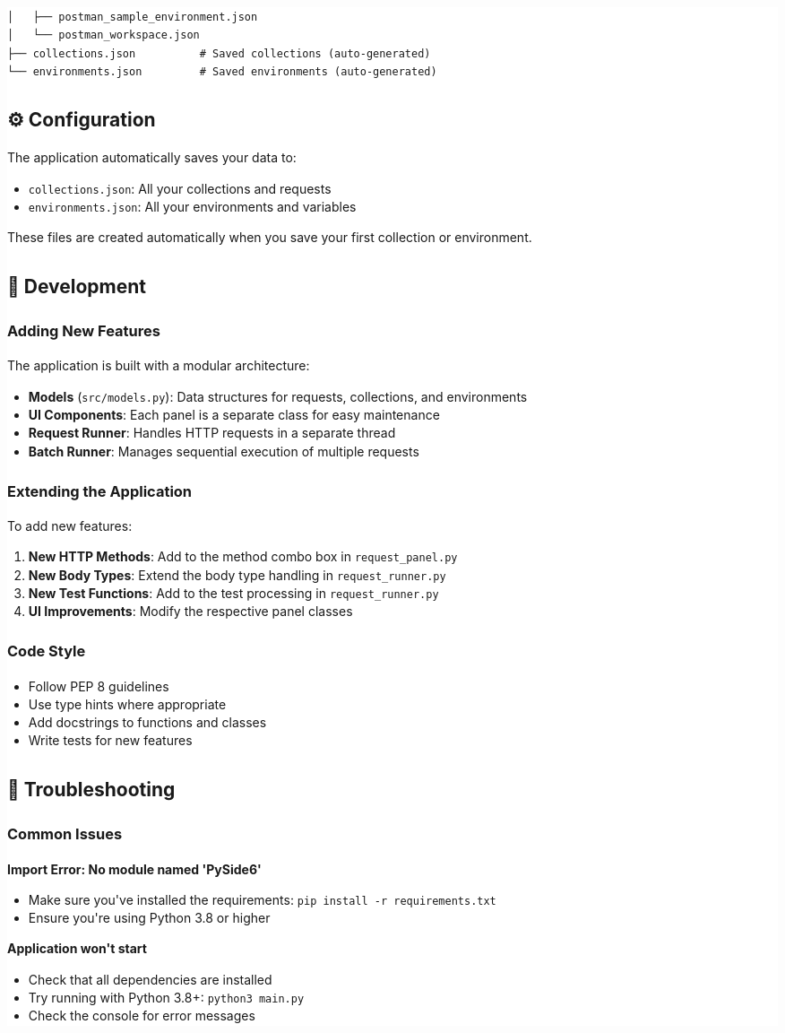 ```
│   ├── postman_sample_environment.json
│   └── postman_workspace.json
├── collections.json          # Saved collections (auto-generated)
└── environments.json         # Saved environments (auto-generated)
```

## ⚙️ Configuration

The application automatically saves your data to:
- `collections.json`: All your collections and requests
- `environments.json`: All your environments and variables

These files are created automatically when you save your first collection or environment.

## 🔧 Development

### Adding New Features

The application is built with a modular architecture:

- **Models** (`src/models.py`): Data structures for requests, collections, and environments
- **UI Components**: Each panel is a separate class for easy maintenance
- **Request Runner**: Handles HTTP requests in a separate thread
- **Batch Runner**: Manages sequential execution of multiple requests

### Extending the Application

To add new features:

1. **New HTTP Methods**: Add to the method combo box in `request_panel.py`
2. **New Body Types**: Extend the body type handling in `request_runner.py`
3. **New Test Functions**: Add to the test processing in `request_runner.py`
4. **UI Improvements**: Modify the respective panel classes

### Code Style

- Follow PEP 8 guidelines
- Use type hints where appropriate
- Add docstrings to functions and classes
- Write tests for new features

## 🐛 Troubleshooting

### Common Issues

**Import Error: No module named 'PySide6'**
- Make sure you've installed the requirements: `pip install -r requirements.txt`
- Ensure you're using Python 3.8 or higher

**Application won't start**
- Check that all dependencies are installed
- Try running with Python 3.8+: `python3 main.py`
- Check the console for error messages
